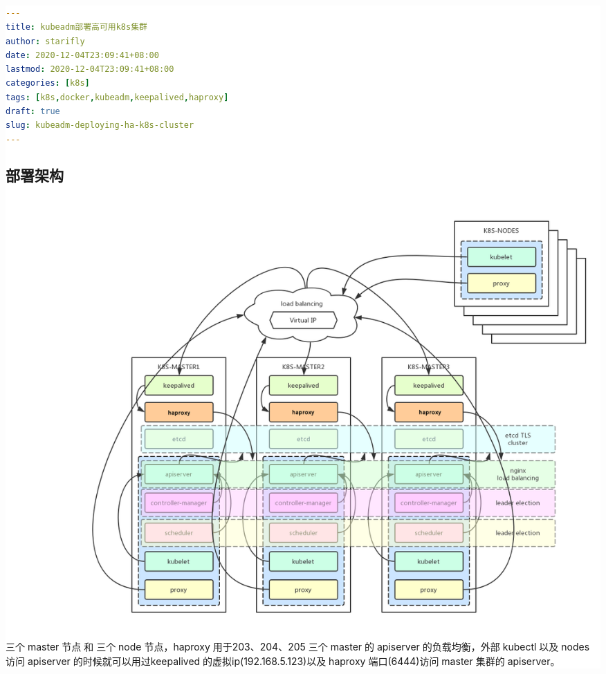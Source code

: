 ```yaml
---
title: kubeadm部署高可用k8s集群
author: starifly
date: 2020-12-04T23:09:41+08:00
lastmod: 2020-12-04T23:09:41+08:00
categories: [k8s]
tags: [k8s,docker,kubeadm,keepalived,haproxy]
draft: true
slug: kubeadm-deploying-ha-k8s-cluster
---
```


## 部署架构

![](/images/k8s-ha-01.png)

三个 master 节点 和 三个 node 节点，haproxy 用于203、204、205 三个 master 的 apiserver 的负载均衡，外部 kubectl 以及 nodes 访问 apiserver 的时候就可以用过keepalived 的虚拟ip(192.168.5.123)以及 haproxy 端口(6444)访问 master 集群的 apiserver。
